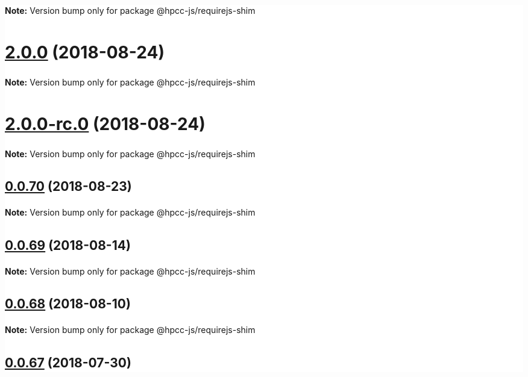**Note:** Version bump only for package @hpcc-js/requirejs-shim





<a name="2.0.0"></a>
# [2.0.0](https://github.com/hpcc-systems/Visualization/compare/@hpcc-js/requirejs-shim@0.0.70...@hpcc-js/requirejs-shim@2.0.0) (2018-08-24)

**Note:** Version bump only for package @hpcc-js/requirejs-shim





<a name="2.0.0-rc.0"></a>
# [2.0.0-rc.0](https://github.com/hpcc-systems/Visualization/compare/@hpcc-js/requirejs-shim@0.0.70...@hpcc-js/requirejs-shim@2.0.0-rc.0) (2018-08-24)

**Note:** Version bump only for package @hpcc-js/requirejs-shim





<a name="0.0.70"></a>
## [0.0.70](https://github.com/hpcc-systems/Visualization/compare/@hpcc-js/requirejs-shim@0.0.69...@hpcc-js/requirejs-shim@0.0.70) (2018-08-23)




**Note:** Version bump only for package @hpcc-js/requirejs-shim

<a name="0.0.69"></a>
## [0.0.69](https://github.com/hpcc-systems/Visualization/compare/@hpcc-js/requirejs-shim@0.0.68...@hpcc-js/requirejs-shim@0.0.69) (2018-08-14)




**Note:** Version bump only for package @hpcc-js/requirejs-shim

<a name="0.0.68"></a>
## [0.0.68](https://github.com/hpcc-systems/Visualization/compare/@hpcc-js/requirejs-shim@0.0.67...@hpcc-js/requirejs-shim@0.0.68) (2018-08-10)




**Note:** Version bump only for package @hpcc-js/requirejs-shim

<a name="0.0.67"></a>
## [0.0.67](https://github.com/hpcc-systems/Visualization/compare/@hpcc-js/requirejs-shim@0.0.66...@hpcc-js/requirejs-shim@0.0.67) (2018-07-30)
